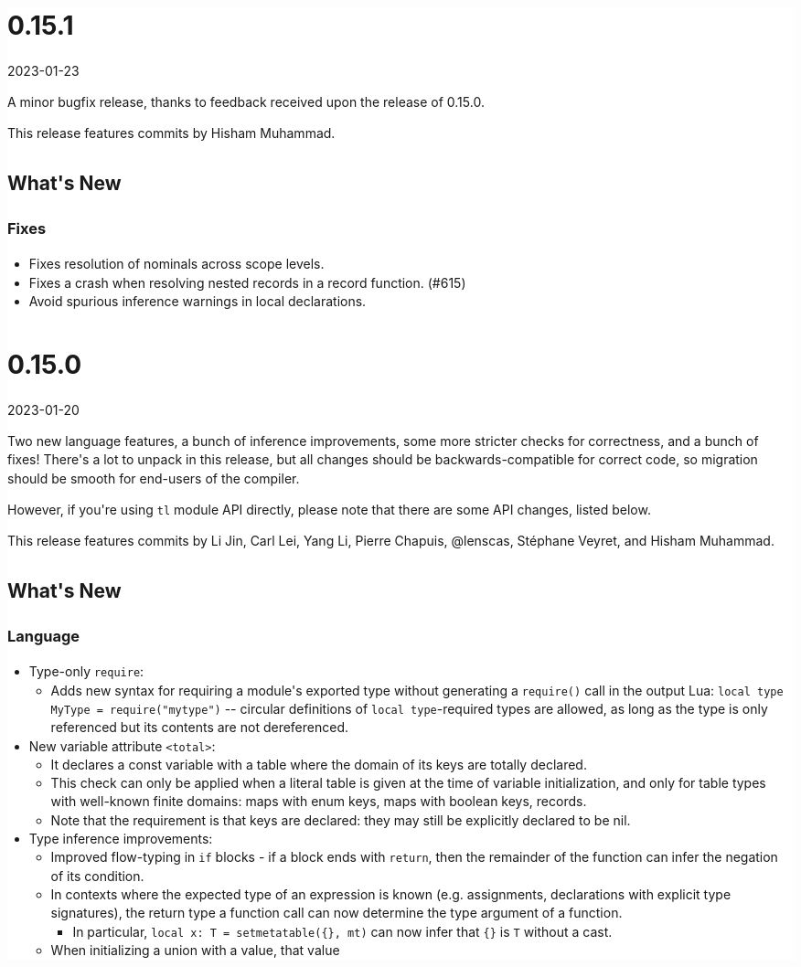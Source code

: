 # 0.15.1

2023-01-23

A minor bugfix release, thanks to feedback received upon the release
of 0.15.0.

This release features commits by Hisham Muhammad.

## What's New

### Fixes

* Fixes resolution of nominals across scope levels.
* Fixes a crash when resolving nested records in a record function. (#615)
* Avoid spurious inference warnings in local declarations.

# 0.15.0

2023-01-20

Two new language features, a bunch of inference improvements, some more
stricter checks for correctness, and a bunch of fixes! There's a lot to unpack
in this release, but all changes should be backwards-compatible for correct
code, so migration should be smooth for end-users of the compiler.

However, if you're using `tl` module API directly, please note that there are
some API changes, listed below.

This release features commits by Li Jin, Carl Lei, Yang Li,
Pierre Chapuis, @lenscas, Stéphane Veyret, and Hisham Muhammad.

## What's New

### Language

* Type-only `require`:
  * Adds new syntax for requiring a module's exported type
    without generating a `require()` call in the output Lua:
    `local type MyType = require("mytype")` -- circular
    definitions of `local type`-required types are allowed,
    as long as the type is only referenced but its contents
    are not dereferenced.
* New variable attribute `<total>`:
  * It declares a const variable with a table where the
    domain of its keys are totally declared.
  * This check can only be applied when a literal table is given
    at the time of variable initialization, and only for table types
    with well-known finite domains: maps with enum keys, maps with
    boolean keys, records.
  * Note that the requirement is that keys are declared: they may
    still be explicitly declared to be nil.
* Type inference improvements:
  * Improved flow-typing in `if` blocks - if a block ends
    with `return`, then the remainder of the function can
    infer the negation of its condition.
  * In contexts where the expected type of an expression
    is known (e.g. assignments, declarations with explicit
    type signatures), the return type a function call can
    now determine the type argument of a function.
    * In particular, `local x: T = setmetatable({}, mt)`
      can now infer that `{}` is `T` without a cast.
  * When initializing a union with a value, that value